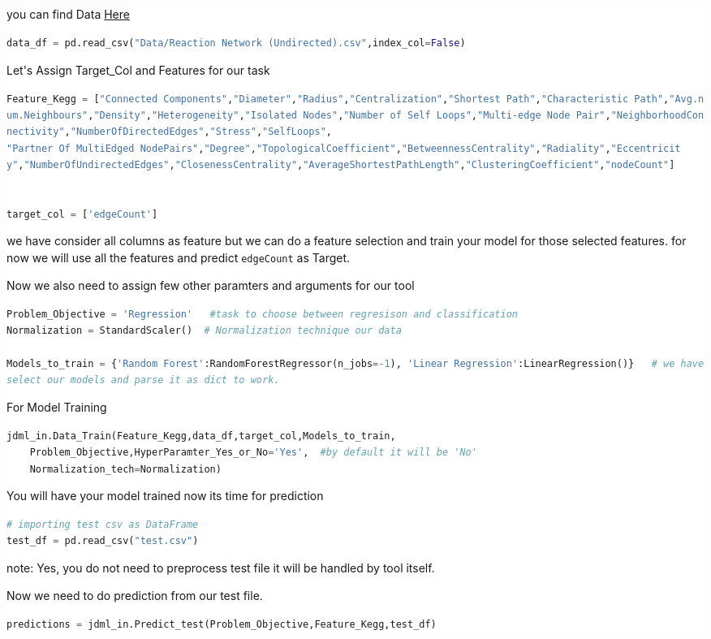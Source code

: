 you can find Data [Here](https://archive.ics.uci.edu/dataset/221/kegg+metabolic+reaction+network+undirected)


```python
data_df = pd.read_csv("Data/Reaction Network (Undirected).csv",index_col=False)

```
Let's Assign Target_Col and Features for our task

```python
Feature_Kegg = ["Connected Components","Diameter","Radius","Centralization","Shortest Path","Characteristic Path","Avg.num.Neighbours","Density","Heterogeneity","Isolated Nodes","Number of Self Loops","Multi-edge Node Pair","NeighborhoodConnectivity","NumberOfDirectedEdges","Stress","SelfLoops",
"Partner Of MultiEdged NodePairs","Degree","TopologicalCoefficient","BetweennessCentrality","Radiality","Eccentricity","NumberOfUndirectedEdges","ClosenessCentrality","AverageShortestPathLength","ClusteringCoefficient","nodeCount"]


target_col = ['edgeCount']
```
we have consider all columns as feature but we can do a feature selection and train your model for those selected features. for now we will use all the features and predict `edgeCount` as Target.

Now we also need to assign few other paramters and arguments for our tool
```python
Problem_Objective = 'Regression'   #task to choose between regresison and classification
Normalization = StandardScaler()  # Normalization technique our data

Models_to_train = {'Random Forest':RandomForestRegressor(n_jobs=-1), 'Linear Regression':LinearRegression()}   # we have select our models and parse it as dict to work.
```
For Model Training 

```python
jdml_in.Data_Train(Feature_Kegg,data_df,target_col,Models_to_train,    
    Problem_Objective,HyperParamter_Yes_or_No='Yes',  #by default it will be 'No'
    Normalization_tech=Normalization)

```

You will have your model trained now its time for prediction


```python
# importing test csv as DataFrame
test_df = pd.read_csv("test.csv")

```
note: Yes, you do not need to preprocess test file it will be handled by tool itself.

Now we need to do prediction from our test file.

```python
predictions = jdml_in.Predict_test(Problem_Objective,Feature_Kegg,test_df)

```
